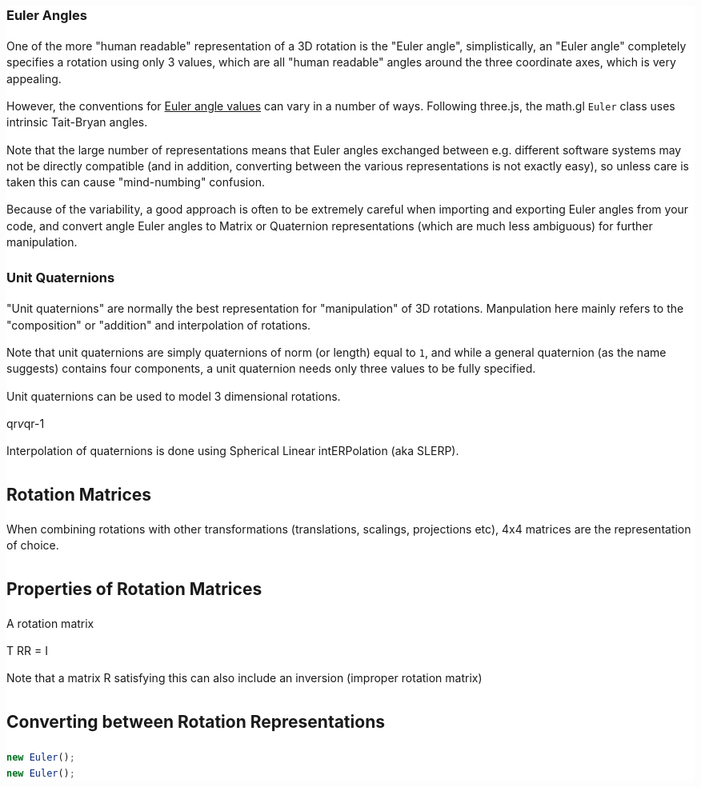 ### Euler Angles

One of the more "human readable" representation of a 3D rotation is the "Euler angle", simplistically, an "Euler angle" completely specifies a rotation using only 3 values, which are all "human readable" angles around the three coordinate axes, which is very appealing.

However, the conventions for [Euler angle values](https://en.wikipedia.org/wiki/Euler_angles) can vary in a number of ways. Following three.js, the math.gl `Euler` class uses intrinsic Tait-Bryan angles.

Note that the large number of representations means that Euler angles exchanged between e.g. different software systems may not be directly compatible (and in addition, converting between the various representations is not exactly easy), so unless care is taken this can cause "mind-numbing" confusion.

Because of the variability, a good approach is often to be extremely careful when importing and exporting Euler angles from your code, and convert angle Euler angles to Matrix or Quaternion representations (which are much less ambiguous) for further manipulation.

### Unit Quaternions

"Unit quaternions" are normally the best representation for "manipulation" of 3D rotations. Manpulation here mainly refers to the "composition" or "addition" and interpolation of rotations.

Note that unit quaternions are simply quaternions of norm (or length) equal to `1`, and while a general quaternion (as the name suggests) contains four components, a unit quaternion needs only three values to be fully specified.

Unit quaternions can be used to model 3 dimensional rotations.

qr*v*qr-1

Interpolation of quaternions is done using Spherical Linear intERPolation (aka SLERP).

## Rotation Matrices

When combining rotations with other transformations (translations, scalings, projections etc), 4x4 matrices are the representation of choice.

## Properties of Rotation Matrices

A rotation matrix

T
RR = I

Note that a matrix R satisfying this can also include an inversion (improper rotation matrix)

## Converting between Rotation Representations

```js
new Euler();
new Euler();
```
